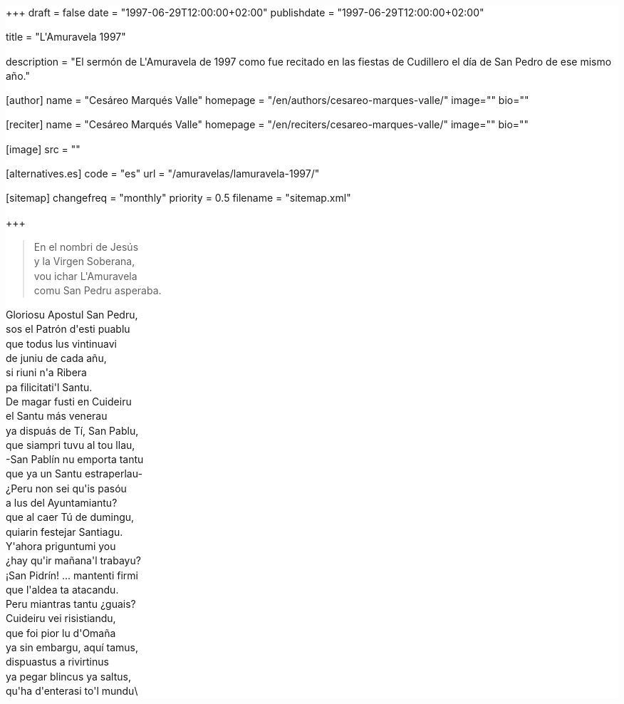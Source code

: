 +++
draft = false
date = "1997-06-29T12:00:00+02:00"
publishdate = "1997-06-29T12:00:00+02:00"

title = "L'Amuravela 1997"

description = "El sermón de L'Amuravela de 1997 como fue recitado en las fiestas de Cudillero el día de San Pedro de ese mismo año."

[author]
    name = "Cesáreo Marqués Valle"
    homepage = "/en/authors/cesareo-marques-valle/"
    image=""
    bio=""

[reciter]
    name = "Cesáreo Marqués Valle"
    homepage = "/en/reciters/cesareo-marques-valle/"
    image=""
    bio=""

[image]
    src = ""

[alternatives.es]
    code = "es"
    url = "/amuravelas/lamuravela-1997/"

[sitemap]
  changefreq = "monthly"
  priority = 0.5
  filename = "sitemap.xml"

+++

> En el nombri de Jesús\
y la Virgen Soberana,\
vou ichar L'Amuravela\
comu San Pedru asperaba.

Gloriosu Apostul San Pedru,\
sos el Patrón d'esti puablu\
que todus lus vintinuavi\
de juniu de cada añu,\
si riuni n'a Ribera\
pa filicitati'l Santu.\
De magar fusti en Cuideiru\
el Santu más venerau\
ya dispuás de Tí, San Pablu,\
que siampri tuvu al tou llau,\
-San Pablín nu emporta tantu\
que ya un Santu estraperlau-\
¿Peru non sei qu'is pasóu\
a lus del Ayuntamiantu?\
que al caer Tú de dumingu,\
quiarin festejar Santiagu.\
Y'ahora priguntumi you\
¿hay qu'ir mañana'l trabayu?\
¡San Pidrín! ... mantenti firmi\
que l'aldea ta atacandu.\
Peru miantras tantu ¿guais?\
Cuideiru vei risistiandu,\
que foi pior lu d'Omaña\
ya sin embargu, aquí tamus,\
dispuastus a rivirtinus\
ya pegar blincus ya saltus,\
qu'ha d'enterasi to'l mundu\